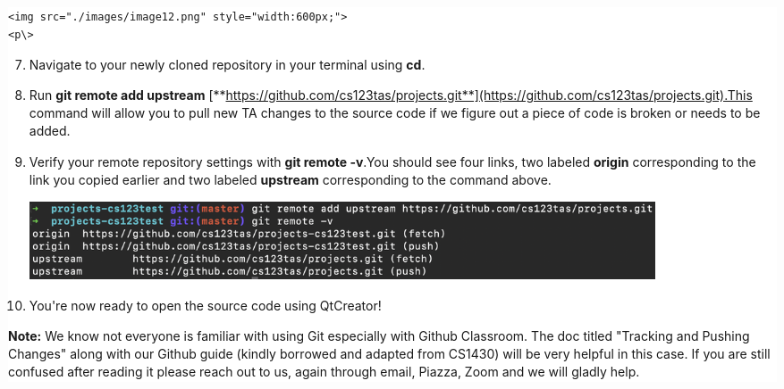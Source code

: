     <img src="./images/image12.png" style="width:600px;">
    <p\>

7. Navigate to your newly cloned repository in your terminal using **cd**. 
8. Run **git remote add upstream** [**https://github.com/cs123tas/projects.git**](https://github.com/cs123tas/projects.git).This command will allow you to pull new TA changes to the source code if we figure out a piece of code is broken or needs to be added.
9. Verify your remote repository settings with **git remote -v**.You should see four links, two labeled **origin** corresponding to the link you copied earlier and two labeled **upstream** corresponding to the command above.

    <p>
    <img src="./images/image19.png" style="width:700px;">
    <p\>

10. You&#39;re now ready to open the source code using QtCreator!

**Note:** We know not everyone is familiar with using Git especially with Github Classroom. The doc titled &quot;Tracking and Pushing Changes&quot; along with our Github guide (kindly borrowed and adapted from CS1430) will be very helpful in this case. If you are still confused after reading it please reach out to us, again through email, Piazza, Zoom and we will gladly help.

  <p>